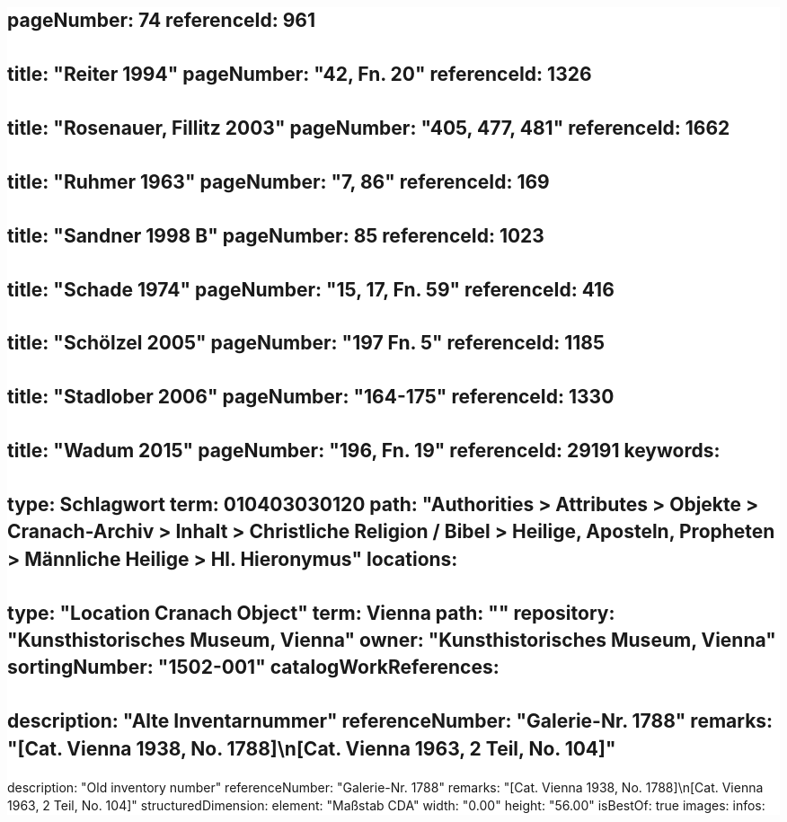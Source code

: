   pageNumber: 74
  referenceId: 961
 - 
   title: "Reiter 1994"
  pageNumber: "42, Fn. 20"
  referenceId: 1326
 - 
   title: "Rosenauer, Fillitz 2003"
  pageNumber: "405, 477, 481"
  referenceId: 1662
 - 
   title: "Ruhmer 1963"
  pageNumber: "7, 86"
  referenceId: 169
 - 
   title: "Sandner 1998 B"
  pageNumber: 85
  referenceId: 1023
 - 
   title: "Schade 1974"
  pageNumber: "15, 17, Fn. 59"
  referenceId: 416
 - 
   title: "Schölzel 2005"
  pageNumber: "197 Fn. 5"
  referenceId: 1185
 - 
   title: "Stadlober 2006"
  pageNumber: "164-175"
  referenceId: 1330
 - 
   title: "Wadum 2015"
  pageNumber: "196, Fn. 19"
  referenceId: 29191
keywords: 
 - 
   type: Schlagwort
  term: 010403030120
  path: "Authorities > Attributes > Objekte > Cranach-Archiv > Inhalt > Christliche Religion / Bibel > Heilige, Aposteln, Propheten > Männliche Heilige > Hl. Hieronymus"
locations: 
 - 
   type: "Location Cranach Object"
  term: Vienna
  path: ""
repository: "Kunsthistorisches Museum, Vienna"
owner: "Kunsthistorisches Museum, Vienna"
sortingNumber: "1502-001"
catalogWorkReferences: 
 - 
   description: "Alte Inventarnummer"
  referenceNumber: "Galerie-Nr. 1788"
  remarks: "[Cat. Vienna  1938, No. 1788]\n[Cat. Vienna 1963, 2 Teil, No. 104]"
 - 
   description: "Old inventory number"
  referenceNumber: "Galerie-Nr. 1788"
  remarks: "[Cat. Vienna  1938, No. 1788]\n[Cat. Vienna 1963, 2 Teil, No. 104]"
structuredDimension: 
 element: "Maßstab CDA"
 width: "0.00"
 height: "56.00"
isBestOf: true
images: 
 infos: 